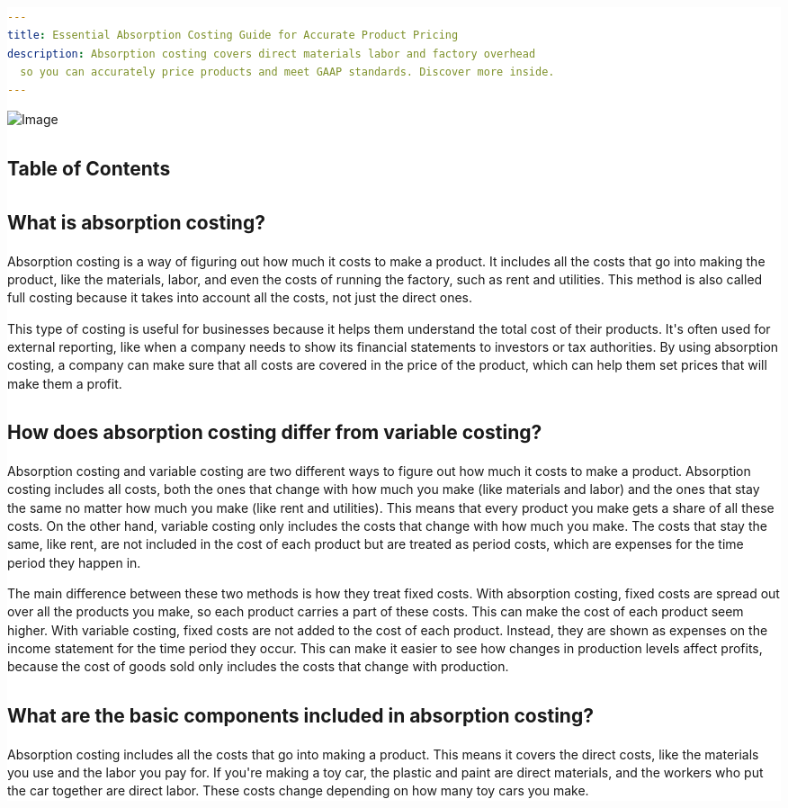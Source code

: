 ```yaml
---
title: Essential Absorption Costing Guide for Accurate Product Pricing
description: Absorption costing covers direct materials labor and factory overhead
  so you can accurately price products and meet GAAP standards. Discover more inside.
---
```



![Image](images/1.jpeg)

## Table of Contents

## What is absorption costing?

Absorption costing is a way of figuring out how much it costs to make a product. It includes all the costs that go into making the product, like the materials, labor, and even the costs of running the factory, such as rent and utilities. This method is also called full costing because it takes into account all the costs, not just the direct ones.

This type of costing is useful for businesses because it helps them understand the total cost of their products. It's often used for external reporting, like when a company needs to show its financial statements to investors or tax authorities. By using absorption costing, a company can make sure that all costs are covered in the price of the product, which can help them set prices that will make them a profit.

## How does absorption costing differ from variable costing?

Absorption costing and variable costing are two different ways to figure out how much it costs to make a product. Absorption costing includes all costs, both the ones that change with how much you make (like materials and labor) and the ones that stay the same no matter how much you make (like rent and utilities). This means that every product you make gets a share of all these costs. On the other hand, variable costing only includes the costs that change with how much you make. The costs that stay the same, like rent, are not included in the cost of each product but are treated as period costs, which are expenses for the time period they happen in.

The main difference between these two methods is how they treat fixed costs. With absorption costing, fixed costs are spread out over all the products you make, so each product carries a part of these costs. This can make the cost of each product seem higher. With variable costing, fixed costs are not added to the cost of each product. Instead, they are shown as expenses on the income statement for the time period they occur. This can make it easier to see how changes in production levels affect profits, because the cost of goods sold only includes the costs that change with production.

## What are the basic components included in absorption costing?

Absorption costing includes all the costs that go into making a product. This means it covers the direct costs, like the materials you use and the labor you pay for. If you're making a toy car, the plastic and paint are direct materials, and the workers who put the car together are direct labor. These costs change depending on how many toy cars you make.
